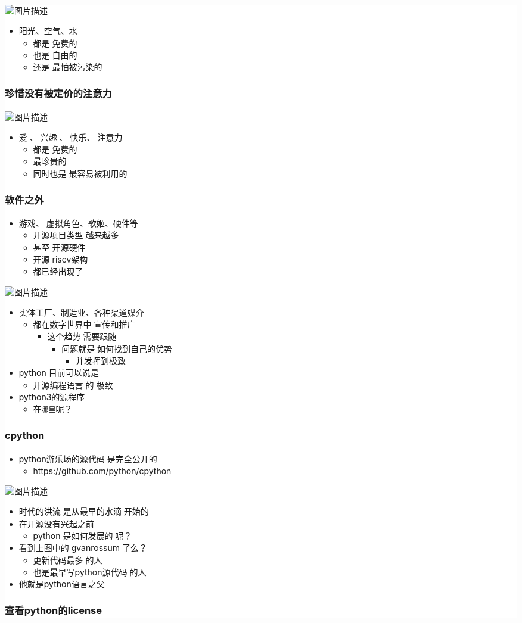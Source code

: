 ![图片描述](https://doc.shiyanlou.com/courses/uid1190679-20230812-1691811495545)

- 阳光、空气、水
	- 都是 免费的
	- 也是 自由的
	- 还是 最怕被污染的

### 珍惜没有被定价的注意力

![图片描述](https://doc.shiyanlou.com/courses/uid1190679-20230809-1691585308510)

- 爱 、 兴趣 、 快乐、 注意力
	- 都是 免费的
	- 最珍贵的
	- 同时也是 最容易被利用的

### 软件之外

- 游戏、 虚拟角色、歌姬、硬件等
	- 开源项目类型 越来越多
	- 甚至 开源硬件
	- 开源 riscv架构 
	- 都已经出现了

![图片描述](https://doc.shiyanlou.com/courses/uid1190679-20210904-1630720084993)

- 实体工厂、制造业、各种渠道媒介
	- 都在数字世界中 宣传和推广
		- 这个趋势 需要跟随
			- 问题就是 如何找到自己的优势 
				- 并发挥到极致
- python 目前可以说是 
	- 开源编程语言 的 极致
- python3的源程序 
	- 在`哪里`呢？

### cpython

- python游乐场的源代码 是完全公开的
	- https://github.com/python/cpython

![图片描述](https://doc.shiyanlou.com/courses/uid1190679-20220919-1663598295039)

- 时代的洪流 是从最早的水滴 开始的
- 在开源没有兴起之前 
	- python 是如何发展的 呢？
- 看到上图中的 gvanrossum 了么？
	- 更新代码最多 的人
	- 也是最早写python源代码 的人
- 他就是python语言之父

### 查看python的license
